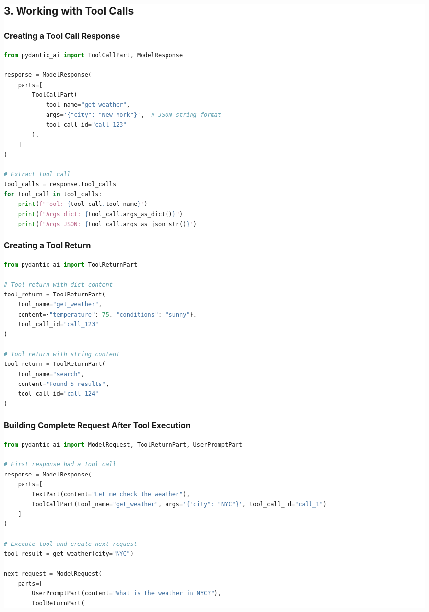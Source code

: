 
## 3. Working with Tool Calls

### Creating a Tool Call Response
```python
from pydantic_ai import ToolCallPart, ModelResponse

response = ModelResponse(
    parts=[
        ToolCallPart(
            tool_name="get_weather",
            args='{"city": "New York"}',  # JSON string format
            tool_call_id="call_123"
        ),
    ]
)

# Extract tool call
tool_calls = response.tool_calls
for tool_call in tool_calls:
    print(f"Tool: {tool_call.tool_name}")
    print(f"Args dict: {tool_call.args_as_dict()}")
    print(f"Args JSON: {tool_call.args_as_json_str()}")
```

### Creating a Tool Return
```python
from pydantic_ai import ToolReturnPart

# Tool return with dict content
tool_return = ToolReturnPart(
    tool_name="get_weather",
    content={"temperature": 75, "conditions": "sunny"},
    tool_call_id="call_123"
)

# Tool return with string content
tool_return = ToolReturnPart(
    tool_name="search",
    content="Found 5 results",
    tool_call_id="call_124"
)
```

### Building Complete Request After Tool Execution
```python
from pydantic_ai import ModelRequest, ToolReturnPart, UserPromptPart

# First response had a tool call
response = ModelResponse(
    parts=[
        TextPart(content="Let me check the weather"),
        ToolCallPart(tool_name="get_weather", args='{"city": "NYC"}', tool_call_id="call_1")
    ]
)

# Execute tool and create next request
tool_result = get_weather(city="NYC")

next_request = ModelRequest(
    parts=[
        UserPromptPart(content="What is the weather in NYC?"),
        ToolReturnPart(
```